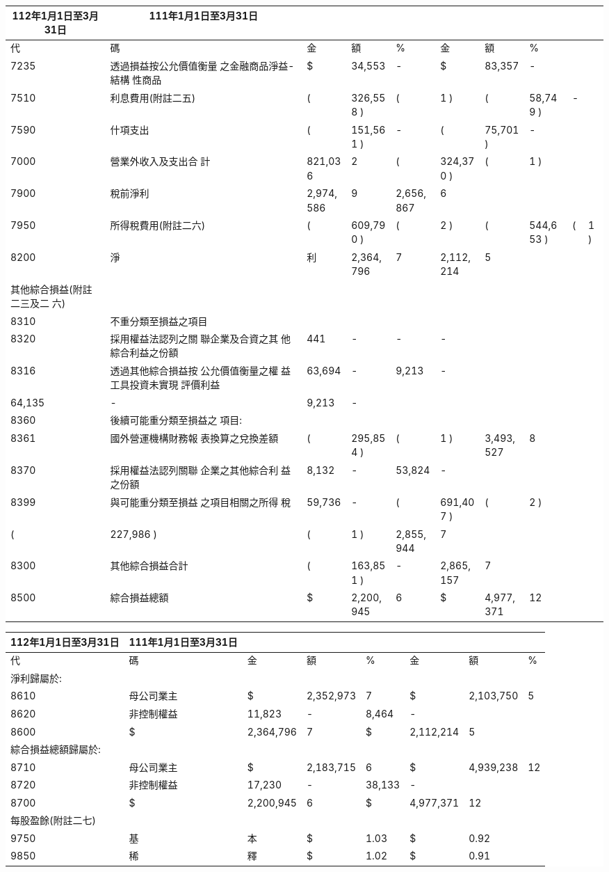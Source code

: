 | 112年1月1日至3月31日            | 111年1月1日至3月31日                                          |           |           |           |           |           |           |    |     |
|---------------------------------|---------------------------------------------------------------|-----------|-----------|-----------|-----------|-----------|-----------|----|-----|
| 代                              | 碼                                                            | 金        | 額        | %        | 金        | 額        | %        |    |     |
| 7235                            | 透過損益按公允價值衡量 之金融商品淨益-結構 性商品            | $         | 34,553    | -         | $         | 83,357    | -         |    |     |
| 7510                            | 利息費用(附註二五)                                          | (         | 326,558 ) | (         | 1 )       | (         | 58,749 )  | -  |     |
| 7590                            | 什項支出                                                      | (         | 151,561 ) | -         | (         | 75,701 )  | -         |    |     |
| 7000                            | 營業外收入及支出合 計                                         | 821,036   | 2         | (         | 324,370 ) | (         | 1 )       |    |     |
| 7900                            | 稅前淨利                                                      | 2,974,586 | 9         | 2,656,867 | 6         |           |           |    |     |
| 7950                            | 所得稅費用(附註二六)                                        | (         | 609,790 ) | (         | 2 )       | (         | 544,653 ) | (  | 1 ) |
| 8200                            | 淨                                                            | 利        | 2,364,796 | 7         | 2,112,214 | 5         |           |    |     |
| 其他綜合損益(附註二三及二 六) |                                                               |           |           |           |           |           |           |    |     |
| 8310                            | 不重分類至損益之項目                                          |           |           |           |           |           |           |    |     |
| 8320                            | 採用權益法認列之關 聯企業及合資之其 他綜合利益之份額          | 441       | -         | -         | -         |           |           |    |     |
| 8316                            | 透過其他綜合損益按 公允價值衡量之權 益工具投資未實現 評價利益 | 63,694    | -         | 9,213     | -         |           |           |    |     |
| 64,135                          | -                                                             | 9,213     | -         |           |           |           |           |    |     |
| 8360                            | 後續可能重分類至損益之 項目:                                 |           |           |           |           |           |           |    |     |
| 8361                            | 國外營運機構財務報 表換算之兌換差額                           | (         | 295,854 ) | (         | 1 )       | 3,493,527 | 8         |    |     |
| 8370                            | 採用權益法認列關聯 企業之其他綜合利 益之份額                  | 8,132     | -         | 53,824    | -         |           |           |    |     |
| 8399                            | 與可能重分類至損益 之項目相關之所得 稅                        | 59,736    | -         | (         | 691,407 ) | (         | 2 )       |    |     |
| (                               | 227,986 )                                                     | (         | 1 )       | 2,855,944 | 7         |           |           |    |     |
| 8300                            | 其他綜合損益合計                                              | (         | 163,851 ) | -         | 2,865,157 | 7         |           |    |     |
| 8500                            | 綜合損益總額                                                  | $         | 2,200,945 | 6         | $         | 4,977,371 | 12        |    |     |

| 112年1月1日至3月31日   | 111年1月1日至3月31日   |           |           |        |           |           |    |
|------------------------|------------------------|-----------|-----------|--------|-----------|-----------|----|
| 代                     | 碼                     | 金        | 額        | %     | 金        | 額        | % |
| 淨利歸屬於:           |                        |           |           |        |           |           |    |
| 8610                   | 母公司業主             | $         | 2,352,973 | 7      | $         | 2,103,750 | 5  |
| 8620                   | 非控制權益             | 11,823    | -         | 8,464  | -         |           |    |
| 8600                   | $                      | 2,364,796 | 7         | $      | 2,112,214 | 5         |    |
| 綜合損益總額歸屬於:   |                        |           |           |        |           |           |    |
| 8710                   | 母公司業主             | $         | 2,183,715 | 6      | $         | 4,939,238 | 12 |
| 8720                   | 非控制權益             | 17,230    | -         | 38,133 | -         |           |    |
| 8700                   | $                      | 2,200,945 | 6         | $      | 4,977,371 | 12        |    |
| 每股盈餘(附註二七)   |                        |           |           |        |           |           |    |
| 9750                   | 基                     | 本        | $         | 1.03   | $         | 0.92      |    |
| 9850                   | 稀                     | 釋        | $         | 1.02   | $         | 0.91      |    |
